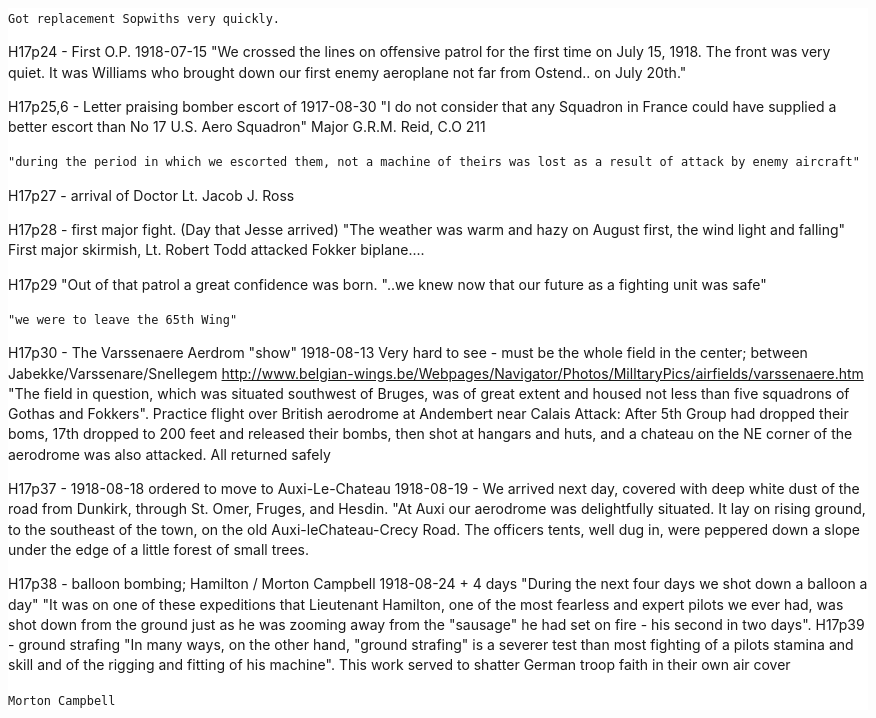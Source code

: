     Got replacement Sopwiths very quickly.

H17p24 - First O.P.  1918-07-15
    "We crossed the lines on offensive patrol for the first time on July 15, 1918. The front was very quiet. It was Williams who brought down our first enemy aeroplane not far from Ostend.. on July 20th."

H17p25,6 - Letter praising bomber escort of 1917-08-30
    "I do not consider that any Squadron in France could have supplied a better escort than No 17 U.S. Aero Squadron"
    Major G.R.M. Reid, C.O 211

    "during the period in which we escorted them, not a machine of theirs was lost as a result of attack by enemy aircraft"

H17p27 - arrival of Doctor Lt. Jacob J. Ross

H17p28 - first major fight. (Day that Jesse arrived)
    "The weather was warm and hazy on August first, the wind light and falling"
    First major skirmish, Lt. Robert Todd attacked Fokker biplane....

H17p29
    "Out of that patrol a great confidence was born.
    "..we knew now that our future as a fighting unit was safe"

    "we were to leave the 65th Wing"

H17p30 - The Varssenaere Aerdrom "show"  1918-08-13
    Very hard to see - must be the whole field in the center; between Jabekke/Varssenare/Snellegem
        http://www.belgian-wings.be/Webpages/Navigator/Photos/MilltaryPics/airfields/varssenaere.htm
    "The field in question, which was situated southwest of Bruges, was of great extent and housed not less than five squadrons of Gothas and Fokkers".
    Practice flight over British aerodrome at Andembert near Calais
    Attack: After 5th Group had dropped their boms, 17th dropped to 200 feet and released their bombs, then shot at hangars and huts, and a chateau on the NE corner of the aerodrome was also attacked.
    All returned safely

H17p37 - 1918-08-18 ordered to move to Auxi-Le-Chateau
    1918-08-19 - We arrived next day, covered with deep white dust of the road from Dunkirk, through St. Omer, Fruges, and Hesdin.
    "At Auxi our aerodrome was delightfully situated. It lay on rising ground, to the southeast of the town, on the old Auxi-leChateau-Crecy Road. The officers tents, well dug in, were peppered down a slope under the edge of a little forest of small trees.

H17p38 - balloon bombing; Hamilton / Morton Campbell
   1918-08-24 + 4 days
    "During the next four days we shot down a balloon a day"
    "It was on one of these expeditions that Lieutenant Hamilton, one of the most fearless and expert pilots we ever had, was shot down from the ground just as he was zooming away from the "sausage" he had set on fire - his second in two days".
H17p39 - ground strafing
    "In many ways, on the other hand, "ground strafing" is a severer test than most fighting of a pilots stamina and skill and of the rigging and fitting of his machine".
    This work served to shatter German troop faith in their own air cover

    Morton Campbell

